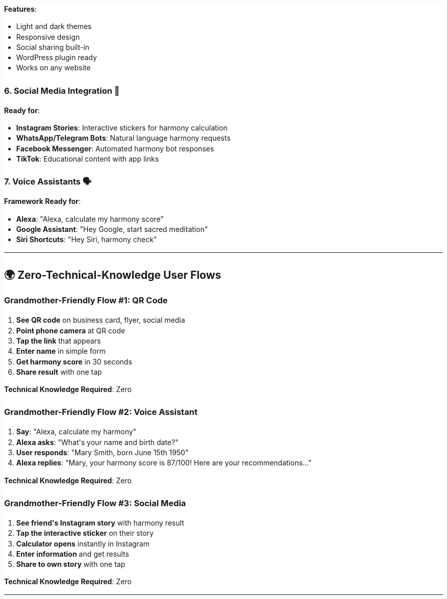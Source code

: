 **Features**:
- Light and dark themes
- Responsive design
- Social sharing built-in
- WordPress plugin ready
- Works on any website

### **6. Social Media Integration** 📱
**Ready for**:
- **Instagram Stories**: Interactive stickers for harmony calculation
- **WhatsApp/Telegram Bots**: Natural language harmony requests
- **Facebook Messenger**: Automated harmony bot responses
- **TikTok**: Educational content with app links

### **7. Voice Assistants** 🗣️
**Framework Ready for**:
- **Alexa**: "Alexa, calculate my harmony score"
- **Google Assistant**: "Hey Google, start sacred meditation"  
- **Siri Shortcuts**: "Hey Siri, harmony check"

---

## 🌍 Zero-Technical-Knowledge User Flows

### **Grandmother-Friendly Flow #1: QR Code**
1. **See QR code** on business card, flyer, social media
2. **Point phone camera** at QR code
3. **Tap the link** that appears
4. **Enter name** in simple form
5. **Get harmony score** in 30 seconds
6. **Share result** with one tap

**Technical Knowledge Required**: Zero

### **Grandmother-Friendly Flow #2: Voice Assistant**
1. **Say**: "Alexa, calculate my harmony"
2. **Alexa asks**: "What's your name and birth date?"
3. **User responds**: "Mary Smith, born June 15th 1950"
4. **Alexa replies**: "Mary, your harmony score is 87/100! Here are your recommendations..."

**Technical Knowledge Required**: Zero

### **Grandmother-Friendly Flow #3: Social Media**
1. **See friend's Instagram story** with harmony result
2. **Tap the interactive sticker** on their story
3. **Calculator opens** instantly in Instagram
4. **Enter information** and get results
5. **Share to own story** with one tap

**Technical Knowledge Required**: Zero

---